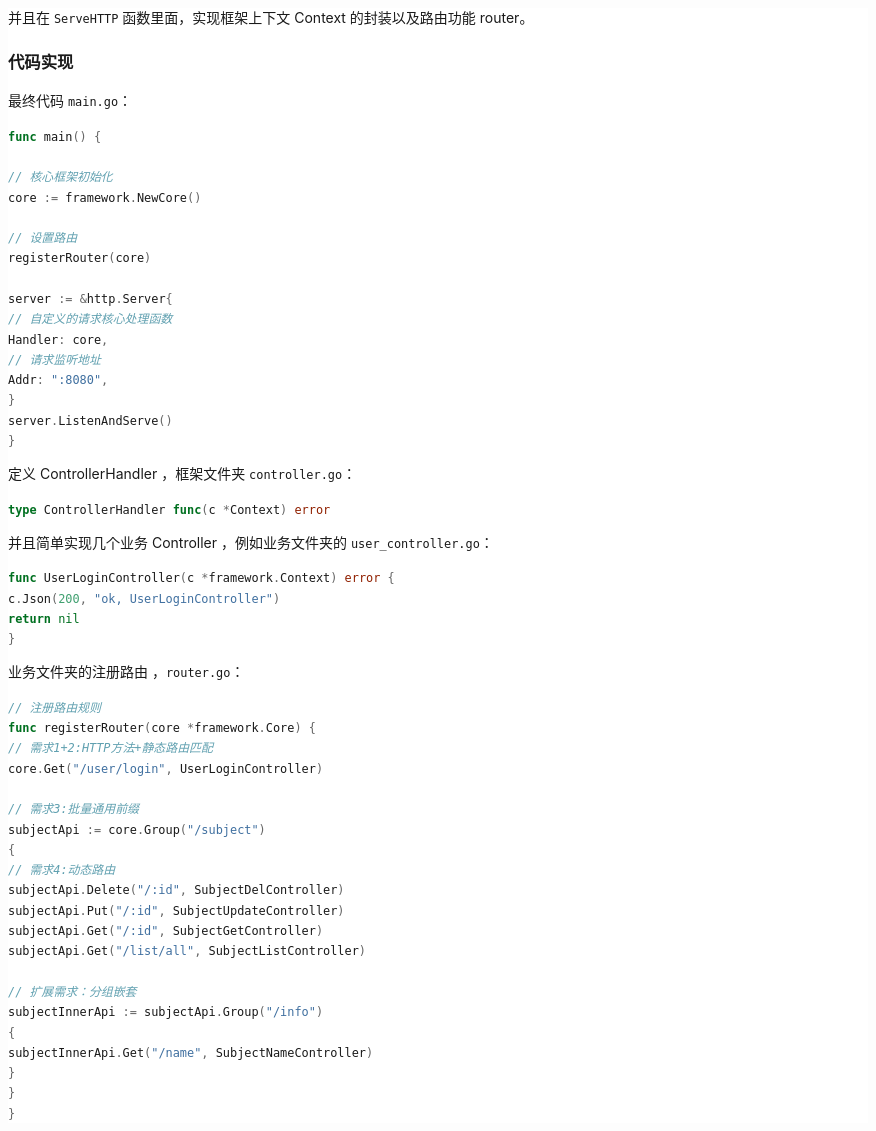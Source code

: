 并且在 `ServeHTTP` 函数里面，实现框架上下文 Context 的封装以及路由功能 router。

### 代码实现

最终代码 `main.go`：

```go
func main() {

// 核心框架初始化
core := framework.NewCore()

// 设置路由
registerRouter(core)

server := &http.Server{
// 自定义的请求核心处理函数
Handler: core,
// 请求监听地址
Addr: ":8080",
}
server.ListenAndServe()
}
```

定义 ControllerHandler ，框架文件夹 `controller.go`：

```go
type ControllerHandler func(c *Context) error
```

并且简单实现几个业务 Controller ，例如业务文件夹的 `user_controller.go`：

```go
func UserLoginController(c *framework.Context) error {
c.Json(200, "ok, UserLoginController")
return nil
}
```

业务文件夹的注册路由 ，`router.go`：

```go
// 注册路由规则
func registerRouter(core *framework.Core) {
// 需求1+2:HTTP方法+静态路由匹配
core.Get("/user/login", UserLoginController)

// 需求3:批量通用前缀
subjectApi := core.Group("/subject")
{
// 需求4:动态路由
subjectApi.Delete("/:id", SubjectDelController)
subjectApi.Put("/:id", SubjectUpdateController)
subjectApi.Get("/:id", SubjectGetController)
subjectApi.Get("/list/all", SubjectListController)

// 扩展需求：分组嵌套
subjectInnerApi := subjectApi.Group("/info")
{
subjectInnerApi.Get("/name", SubjectNameController)
}
}
}
```
